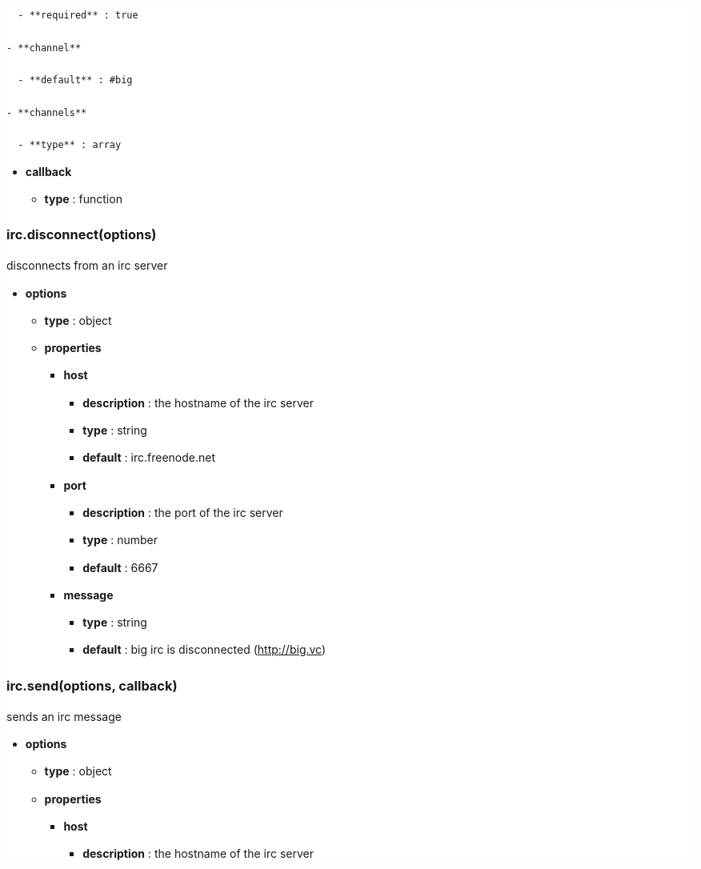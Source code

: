       - **required** : true

    - **channel** 

      - **default** : #big

    - **channels** 

      - **type** : array

- **callback** 

  - **type** : function

<a name="irc-methods-disconnect"></a> 

### irc.disconnect(options)

disconnects from an irc server

- **options** 

  - **type** : object

  - **properties**

    - **host** 

      - **description** : the hostname of the irc server

      - **type** : string

      - **default** : irc.freenode.net

    - **port** 

      - **description** : the port of the irc server

      - **type** : number

      - **default** : 6667

    - **message** 

      - **type** : string

      - **default** : big irc is disconnected (http://big.vc)

<a name="irc-methods-send"></a> 

### irc.send(options, callback)

sends an irc message

- **options** 

  - **type** : object

  - **properties**

    - **host** 

      - **description** : the hostname of the irc server
